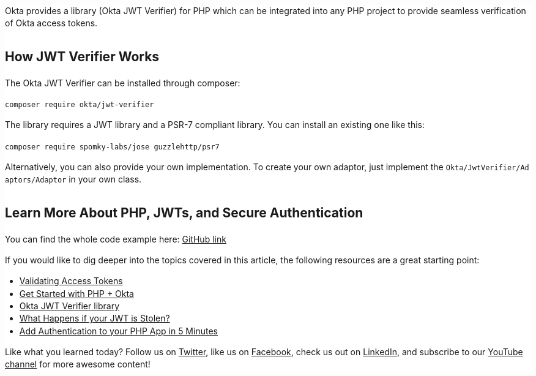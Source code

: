 Okta provides a library (Okta JWT Verifier) for PHP which can be integrated into any PHP project to provide seamless verification of Okta access tokens.

## How JWT Verifier Works

The Okta JWT Verifier can be installed through composer:

```
composer require okta/jwt-verifier
```

The library requires a JWT library and a PSR-7 compliant library. You can install an existing one like this:

```
composer require spomky-labs/jose guzzlehttp/psr7
```

Alternatively, you can also provide your own implementation. To create your own adaptor, just implement the `Okta/JwtVerifier/Adaptors/Adaptor` in your own class.

## Learn More About PHP, JWTs, and Secure Authentication

You can find the whole code example here: 
[GitHub link](https://github.com/oktadeveloper/okta-php-core-jwt-example)

If you would like to dig deeper into the topics covered in this article, the following resources are a great starting point:
* [Validating Access Tokens](https://developer.okta.com/authentication-guide/tokens/validating-access-tokens)
* [Get Started with PHP + Okta](https://developer.okta.com/code/php/)
* [Okta JWT Verifier library](https://github.com/okta/okta-jwt-verifier-php)
* [What Happens if your JWT is Stolen?](https://developer.okta.com/blog/2018/06/20/what-happens-if-your-jwt-is-stolen)
* [Add Authentication to your PHP App in 5 Minutes](https://developer.okta.com/blog/2018/07/09/five-minute-php-app-auth)

Like what you learned today? Follow us on [Twitter](https://twitter.com/oktadev), like us on [Facebook](https://www.facebook.com/oktadevelopers), check us out on [LinkedIn](https://www.linkedin.com/company/oktadev/), and subscribe to our [YouTube channel](https://www.youtube.com/channel/UC5AMiWqFVFxF1q9Ya1FuZ_Q) for more awesome content!
